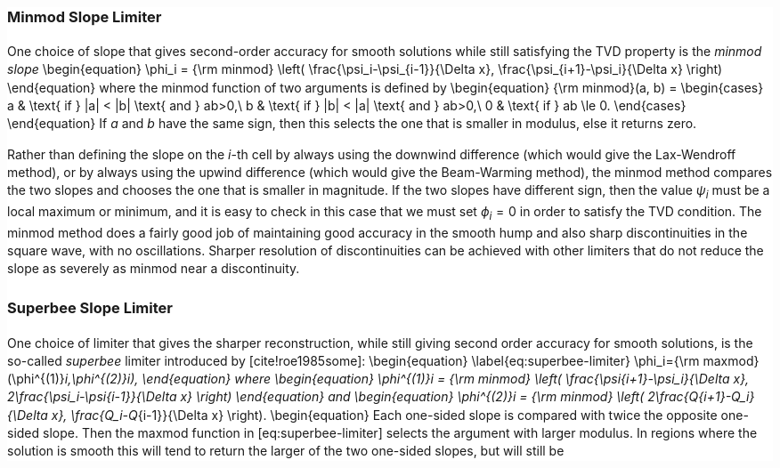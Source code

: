 ### Minmod Slope Limiter

One choice of slope that gives second-order accuracy for smooth solutions while still satisfying the TVD property is the *minmod slope*
\begin{equation}
\phi_i = {\rm minmod}
\left(
\frac{\psi_i-\psi_{i-1}}{\Delta x},
\frac{\psi_{i+1}-\psi_i}{\Delta x}
\right)
\end{equation}
where the minmod function of two arguments is defined by
\begin{equation}
{\rm minmod}(a, b) =
\begin{cases}
a & \text{ if } |a| < |b| \text{ and } ab>0,\\
b & \text{ if } |b| < |a| \text{ and } ab>0,\\
0 & \text{ if } ab \le 0.
\end{cases}
\end{equation}
If $a$ and $b$ have the same sign, then this selects the one that is smaller in modulus, else it
returns zero.

Rather than defining the slope on the $i$-th cell by always using the downwind difference (which
would give the Lax-Wendroff method), or by always using the upwind difference (which would give the
Beam-Warming method), the minmod method compares the two slopes and chooses the one that is smaller
in magnitude. If the two slopes have different sign, then the value $\psi_i$ must be a local maximum
or minimum, and it is easy to check in this case that we must set $\phi_i = 0$ in order to satisfy
the TVD condition. The minmod method does a fairly good job of maintaining good accuracy in the
smooth hump and also sharp discontinuities in the square wave, with no oscillations. Sharper
resolution of discontinuities can be achieved with other limiters that do not reduce the slope as
severely as minmod near a discontinuity.

### Superbee Slope Limiter

One choice of limiter that gives the sharper reconstruction, while still giving second order accuracy
for smooth solutions, is the so-called *superbee* limiter introduced by [cite!roe1985some]:
\begin{equation}
\label{eq:superbee-limiter}
\phi_i={\rm maxmod}(\phi^{(1)}_i,\phi^{(2)}_i),
\end{equation}
where
\begin{equation}
\phi^{(1)}_i = {\rm minmod}
\left(
\frac{\psi_{i+1}-\psi_i}{\Delta x},
2\frac{\psi_i-\psi_{i-1}}{\Delta x}
\right)
\end{equation}
and
\begin{equation}
\phi^{(2)}_i = {\rm minmod}
\left(
2\frac{Q_{i+1}-Q_i}{\Delta x},
\frac{Q_i-Q_{i-1}}{\Delta x}
\right).
\begin{equation}
Each one-sided slope is compared with twice the opposite one-sided slope.  Then the maxmod function
in [eq:superbee-limiter] selects the argument with larger modulus.  In regions where the
solution is smooth this will tend to return the larger of the two one-sided slopes, but will still be